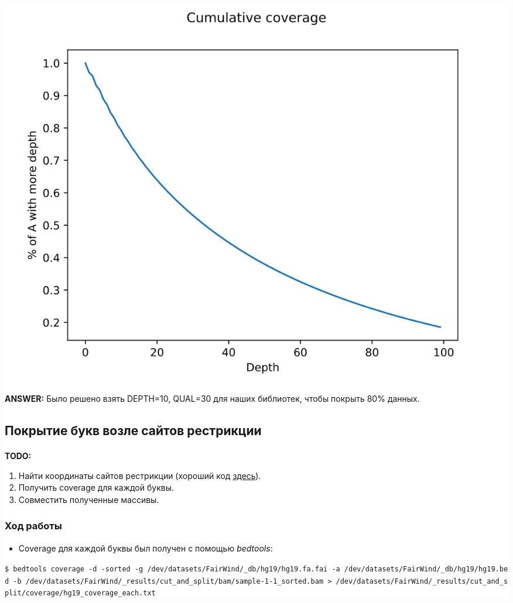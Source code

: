 ![График cumulate](./scripts_results/cumulate_100_wd.svg)

**ANSWER:** Было решено взять DEPTH=10, QUAL=30 для наших библиотек, чтобы покрыть 80% данных.

## Покрытие букв возле сайтов рестрикции

**TODO:**

1. Найти координаты сайтов рестрикции (хороший код [здесь](https://github.com/aidenlab/juicer/blob/master/PBS/scripts/generate_site_positions.py)).
2. Получить coverage для каждой буквы.
3. Совместить полученные массивы.

### Ход работы

* Coverage для каждой буквы был получен с помощью *bedtools*:

```
$ bedtools coverage -d -sorted -g /dev/datasets/FairWind/_db/hg19/hg19.fa.fai -a /dev/datasets/FairWind/_db/hg19/hg19.bed -b /dev/datasets/FairWind/_results/cut_and_split/bam/sample-1-1_sorted.bam > /dev/datasets/FairWind/_results/cut_and_split/coverage/hg19_coverage_each.txt
```

